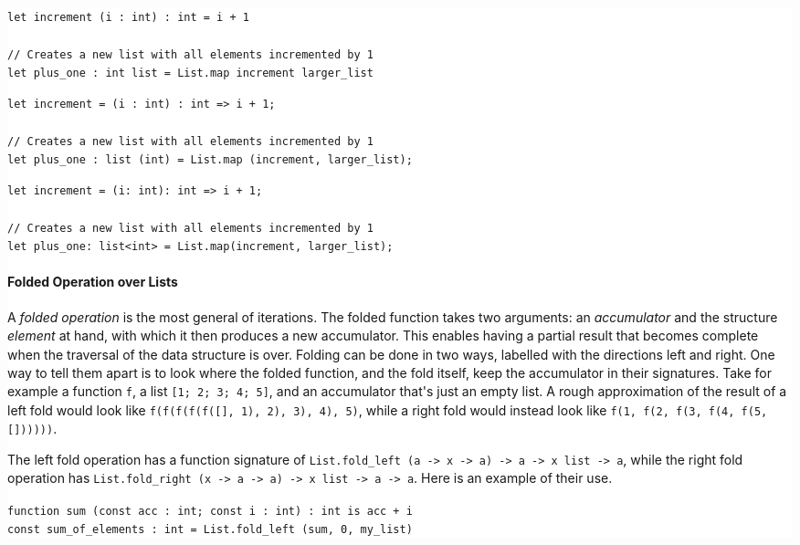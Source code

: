 </Syntax>
<Syntax syntax="cameligo">

```cameligo group=lists
let increment (i : int) : int = i + 1

// Creates a new list with all elements incremented by 1
let plus_one : int list = List.map increment larger_list
```

</Syntax>
<Syntax syntax="reasonligo">

```reasonligo group=lists
let increment = (i : int) : int => i + 1;

// Creates a new list with all elements incremented by 1
let plus_one : list (int) = List.map (increment, larger_list);
```

</Syntax>
<Syntax syntax="jsligo">

```jsligo group=lists
let increment = (i: int): int => i + 1;

// Creates a new list with all elements incremented by 1
let plus_one: list<int> = List.map(increment, larger_list);
```

</Syntax>



#### Folded Operation over Lists

A *folded operation* is the most general of iterations. The folded
function takes two arguments: an *accumulator* and the structure
*element* at hand, with which it then produces a new accumulator. This
enables having a partial result that becomes complete when the
traversal of the data structure is over. Folding can be done in two
ways, labelled with the directions left and right. One way to tell them
apart is to look where the folded function, and the fold itself, keep
the accumulator in their signatures. Take for example a function `f`,
a list `[1; 2; 3; 4; 5]`, and an accumulator that's just an empty
list. A rough approximation of the result of a left fold would look
like `f(f(f(f(f([], 1), 2), 3), 4), 5)`, while a right fold would
instead look like `f(1, f(2, f(3, f(4, f(5, [])))))`.

The left fold operation has a function signature of
`List.fold_left (a -> x -> a) -> a -> x list -> a`, while the right
fold operation has `List.fold_right (x -> a -> a) -> x list -> a -> a`.
Here is an example of their use.

<Syntax syntax="pascaligo">

```pascaligo group=lists
function sum (const acc : int; const i : int) : int is acc + i
const sum_of_elements : int = List.fold_left (sum, 0, my_list)
```
